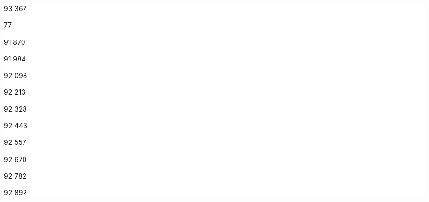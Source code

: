 </td>
      <td width="51">

93 367

</td>
    </tr>
    <tr>
      <td width="51">

77

</td>
      <td width="51">

91 870

</td>
      <td width="51">

91 984

</td>
      <td width="51">

92 098

</td>
      <td width="51">

92 213

</td>
      <td width="51">

92 328

</td>
      <td width="51">

92 443

</td>
      <td width="51">

92 557

</td>
      <td width="51">

92 670

</td>
      <td width="51">

92 782

</td>
      <td width="51">

92 892
